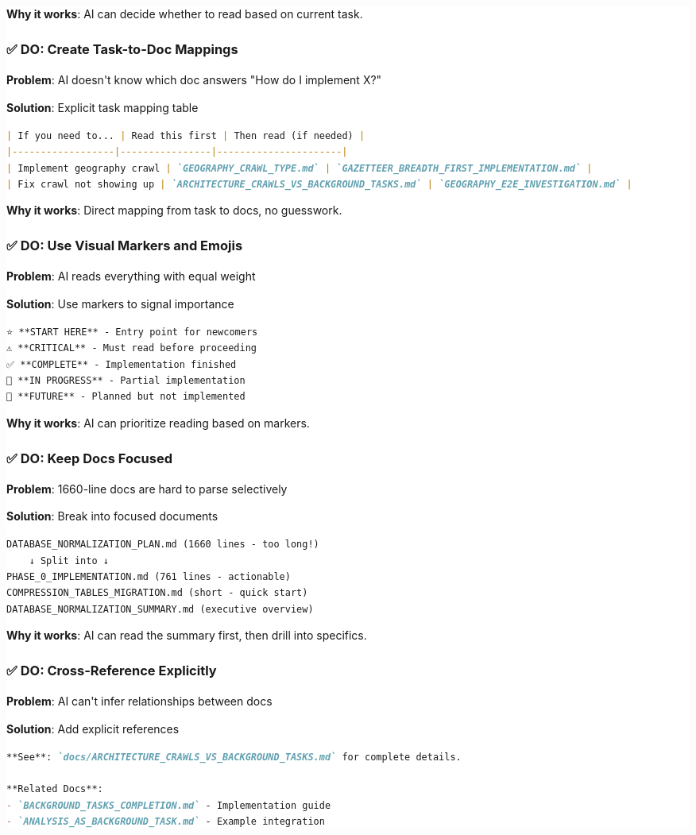 **Why it works**: AI can decide whether to read based on current task.

### ✅ DO: Create Task-to-Doc Mappings

**Problem**: AI doesn't know which doc answers "How do I implement X?"

**Solution**: Explicit task mapping table

```markdown
| If you need to... | Read this first | Then read (if needed) |
|------------------|----------------|----------------------|
| Implement geography crawl | `GEOGRAPHY_CRAWL_TYPE.md` | `GAZETTEER_BREADTH_FIRST_IMPLEMENTATION.md` |
| Fix crawl not showing up | `ARCHITECTURE_CRAWLS_VS_BACKGROUND_TASKS.md` | `GEOGRAPHY_E2E_INVESTIGATION.md` |
```

**Why it works**: Direct mapping from task to docs, no guesswork.

### ✅ DO: Use Visual Markers and Emojis

**Problem**: AI reads everything with equal weight

**Solution**: Use markers to signal importance

```markdown
⭐ **START HERE** - Entry point for newcomers
⚠️ **CRITICAL** - Must read before proceeding  
✅ **COMPLETE** - Implementation finished
🚧 **IN PROGRESS** - Partial implementation
🔮 **FUTURE** - Planned but not implemented
```

**Why it works**: AI can prioritize reading based on markers.

### ✅ DO: Keep Docs Focused

**Problem**: 1660-line docs are hard to parse selectively

**Solution**: Break into focused documents

```markdown
DATABASE_NORMALIZATION_PLAN.md (1660 lines - too long!)
    ↓ Split into ↓
PHASE_0_IMPLEMENTATION.md (761 lines - actionable)
COMPRESSION_TABLES_MIGRATION.md (short - quick start)
DATABASE_NORMALIZATION_SUMMARY.md (executive overview)
```

**Why it works**: AI can read the summary first, then drill into specifics.

### ✅ DO: Cross-Reference Explicitly

**Problem**: AI can't infer relationships between docs

**Solution**: Add explicit references

```markdown
**See**: `docs/ARCHITECTURE_CRAWLS_VS_BACKGROUND_TASKS.md` for complete details.

**Related Docs**:
- `BACKGROUND_TASKS_COMPLETION.md` - Implementation guide
- `ANALYSIS_AS_BACKGROUND_TASK.md` - Example integration
```
